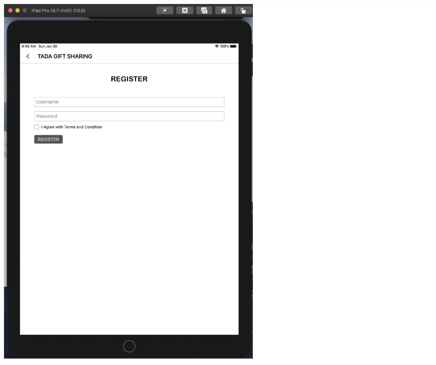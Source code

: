 <img src="https://raw.githubusercontent.com/maedilaziman/tada_smallapp/master/Screenshots/IMG_IPAD_02.png" width="500" />